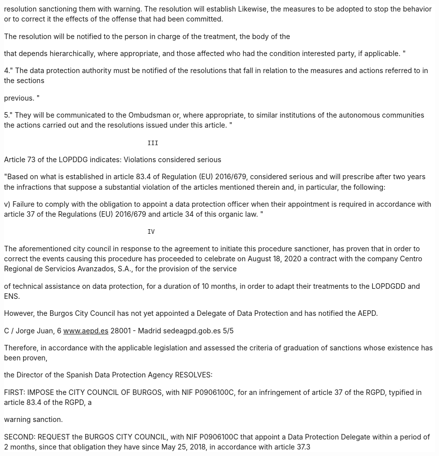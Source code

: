 resolution sanctioning them with warning. The resolution will establish
Likewise, the measures to be adopted to stop the behavior or to correct it
the effects of the offense that had been committed.

The resolution will be notified to the person in charge of the treatment, the body of the

that depends hierarchically, where appropriate, and those affected who had the condition
interested party, if applicable. "

4." The data protection authority must be notified of the resolutions that
fall in relation to the measures and actions referred to in the sections

previous. "

5." They will be communicated to the Ombudsman or, where appropriate, to similar institutions
of the autonomous communities the actions carried out and the resolutions issued
under this article. "

                                            III

Article 73 of the LOPDDG indicates: Violations considered serious

"Based on what is established in article 83.4 of Regulation (EU) 2016/679,
considered serious and will prescribe after two years the infractions that suppose a
substantial violation of the articles mentioned therein and, in particular, the
following:

v) Failure to comply with the obligation to appoint a data protection officer
when their appointment is required in accordance with article 37 of the Regulations
(EU) 2016/679 and article 34 of this organic law. "

                                            IV

The aforementioned city council in response to the agreement to initiate this procedure
sanctioner, has proven that in order to correct the events causing this
procedure has proceeded to celebrate on August 18, 2020 a contract with the
company Centro Regional de Servicios Avanzados, S.A., for the provision of the service

of technical assistance on data protection, for a duration of 10
months, in order to adapt their treatments to the LOPDGDD and ENS.

However, the Burgos City Council has not yet appointed a Delegate of
Data Protection and has notified the AEPD.

C / Jorge Juan, 6 www.aepd.es
28001 - Madrid sedeagpd.gob.es 5/5

Therefore, in accordance with the applicable legislation and assessed the criteria of
graduation of sanctions whose existence has been proven,

the Director of the Spanish Data Protection Agency RESOLVES:

FIRST: IMPOSE the CITY COUNCIL OF BURGOS, with NIF P0906100C, for
an infringement of article 37 of the RGPD, typified in article 83.4 of the RGPD, a

warning sanction.

SECOND: REQUEST the BURGOS CITY COUNCIL, with NIF P0906100C that
appoint a Data Protection Delegate within a period of 2 months, since that
obligation they have since May 25, 2018, in accordance with article 37.3
